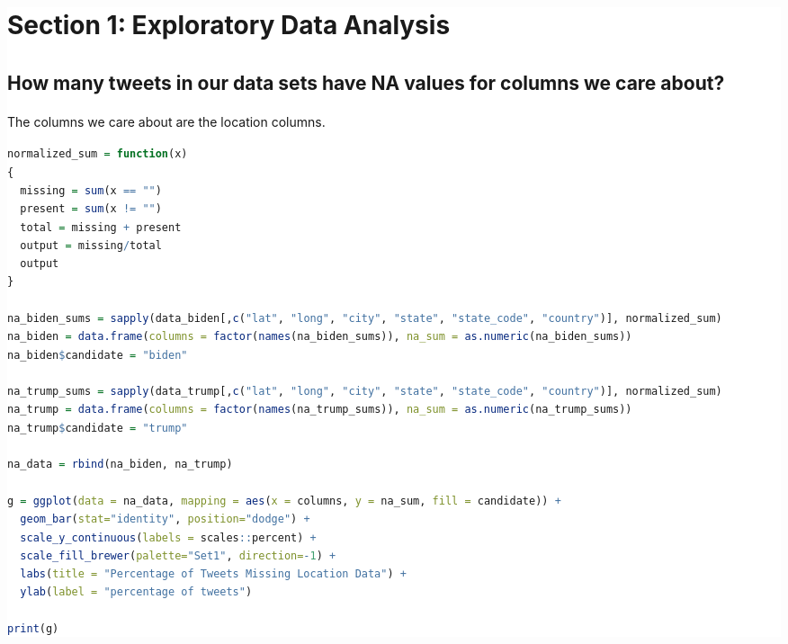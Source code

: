 # Section 1: Exploratory Data Analysis

## How many tweets in our data sets have NA values for columns we care about?

The columns we care about are the location columns.

``` r
normalized_sum = function(x)
{
  missing = sum(x == "")
  present = sum(x != "")
  total = missing + present
  output = missing/total
  output
}

na_biden_sums = sapply(data_biden[,c("lat", "long", "city", "state", "state_code", "country")], normalized_sum)
na_biden = data.frame(columns = factor(names(na_biden_sums)), na_sum = as.numeric(na_biden_sums))
na_biden$candidate = "biden"

na_trump_sums = sapply(data_trump[,c("lat", "long", "city", "state", "state_code", "country")], normalized_sum)
na_trump = data.frame(columns = factor(names(na_trump_sums)), na_sum = as.numeric(na_trump_sums))
na_trump$candidate = "trump"

na_data = rbind(na_biden, na_trump)

g = ggplot(data = na_data, mapping = aes(x = columns, y = na_sum, fill = candidate)) + 
  geom_bar(stat="identity", position="dodge") +
  scale_y_continuous(labels = scales::percent) +
  scale_fill_brewer(palette="Set1", direction=-1) +
  labs(title = "Percentage of Tweets Missing Location Data") +
  ylab(label = "percentage of tweets")

print(g)
```
